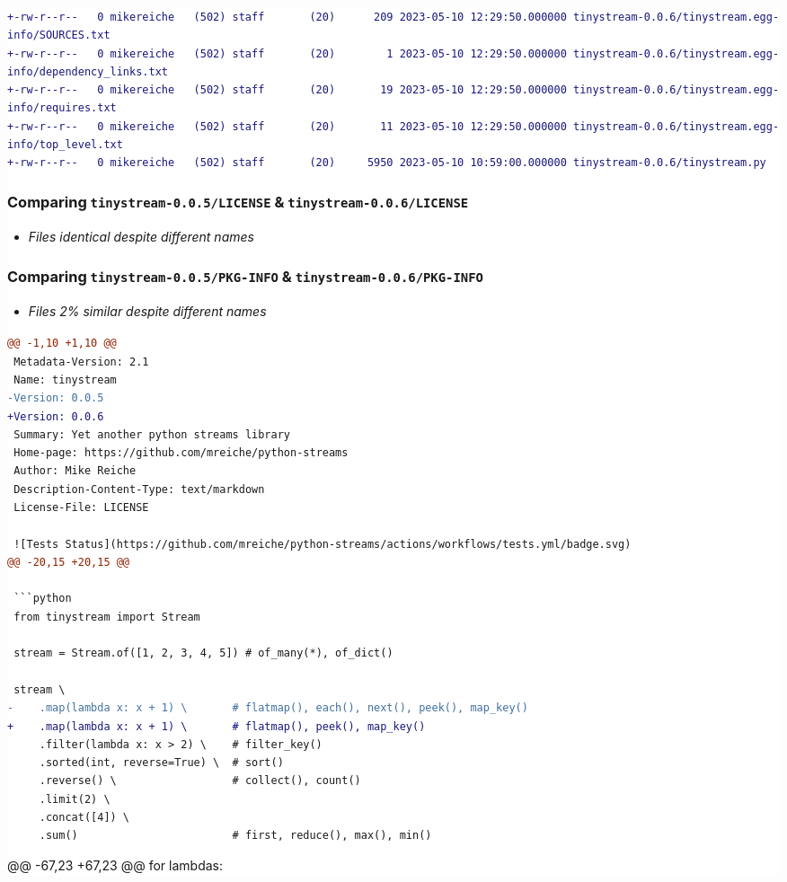 ```diff
+-rw-r--r--   0 mikereiche   (502) staff       (20)      209 2023-05-10 12:29:50.000000 tinystream-0.0.6/tinystream.egg-info/SOURCES.txt
+-rw-r--r--   0 mikereiche   (502) staff       (20)        1 2023-05-10 12:29:50.000000 tinystream-0.0.6/tinystream.egg-info/dependency_links.txt
+-rw-r--r--   0 mikereiche   (502) staff       (20)       19 2023-05-10 12:29:50.000000 tinystream-0.0.6/tinystream.egg-info/requires.txt
+-rw-r--r--   0 mikereiche   (502) staff       (20)       11 2023-05-10 12:29:50.000000 tinystream-0.0.6/tinystream.egg-info/top_level.txt
+-rw-r--r--   0 mikereiche   (502) staff       (20)     5950 2023-05-10 10:59:00.000000 tinystream-0.0.6/tinystream.py
```

### Comparing `tinystream-0.0.5/LICENSE` & `tinystream-0.0.6/LICENSE`

 * *Files identical despite different names*

### Comparing `tinystream-0.0.5/PKG-INFO` & `tinystream-0.0.6/PKG-INFO`

 * *Files 2% similar despite different names*

```diff
@@ -1,10 +1,10 @@
 Metadata-Version: 2.1
 Name: tinystream
-Version: 0.0.5
+Version: 0.0.6
 Summary: Yet another python streams library
 Home-page: https://github.com/mreiche/python-streams
 Author: Mike Reiche
 Description-Content-Type: text/markdown
 License-File: LICENSE
 
 ![Tests Status](https://github.com/mreiche/python-streams/actions/workflows/tests.yml/badge.svg)
@@ -20,15 +20,15 @@
 
 ```python
 from tinystream import Stream
 
 stream = Stream.of([1, 2, 3, 4, 5]) # of_many(*), of_dict()
 
 stream \
-    .map(lambda x: x + 1) \       # flatmap(), each(), next(), peek(), map_key()
+    .map(lambda x: x + 1) \       # flatmap(), peek(), map_key()
     .filter(lambda x: x > 2) \    # filter_key()
     .sorted(int, reverse=True) \  # sort()
     .reverse() \                  # collect(), count()
     .limit(2) \
     .concat([4]) \
     .sum()                        # first, reduce(), max(), min()
 ```
@@ -67,23 +67,23 @@
 for lambdas:
 